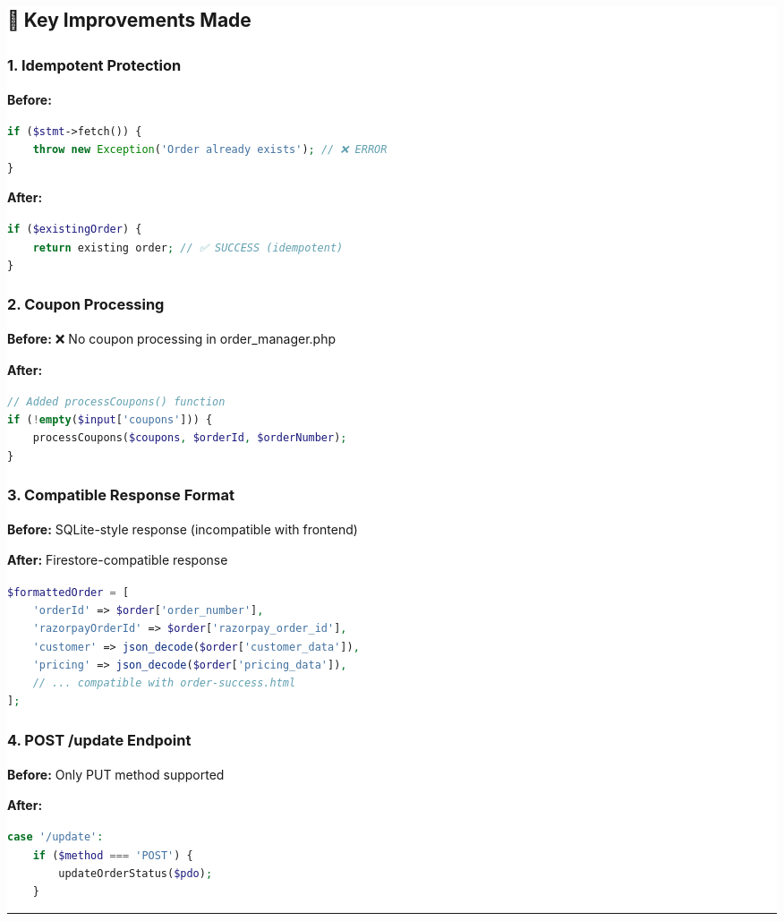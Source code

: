 
## 🚨 Key Improvements Made

### **1. Idempotent Protection**
**Before:**
```php
if ($stmt->fetch()) {
    throw new Exception('Order already exists'); // ❌ ERROR
}
```

**After:**
```php
if ($existingOrder) {
    return existing order; // ✅ SUCCESS (idempotent)
}
```

### **2. Coupon Processing**
**Before:** ❌ No coupon processing in order_manager.php

**After:**
```php
// Added processCoupons() function
if (!empty($input['coupons'])) {
    processCoupons($coupons, $orderId, $orderNumber);
}
```

### **3. Compatible Response Format**
**Before:** SQLite-style response (incompatible with frontend)

**After:** Firestore-compatible response
```php
$formattedOrder = [
    'orderId' => $order['order_number'],
    'razorpayOrderId' => $order['razorpay_order_id'],
    'customer' => json_decode($order['customer_data']),
    'pricing' => json_decode($order['pricing_data']),
    // ... compatible with order-success.html
];
```

### **4. POST /update Endpoint**
**Before:** Only PUT method supported

**After:**
```php
case '/update':
    if ($method === 'POST') {
        updateOrderStatus($pdo);
    }
```

---
